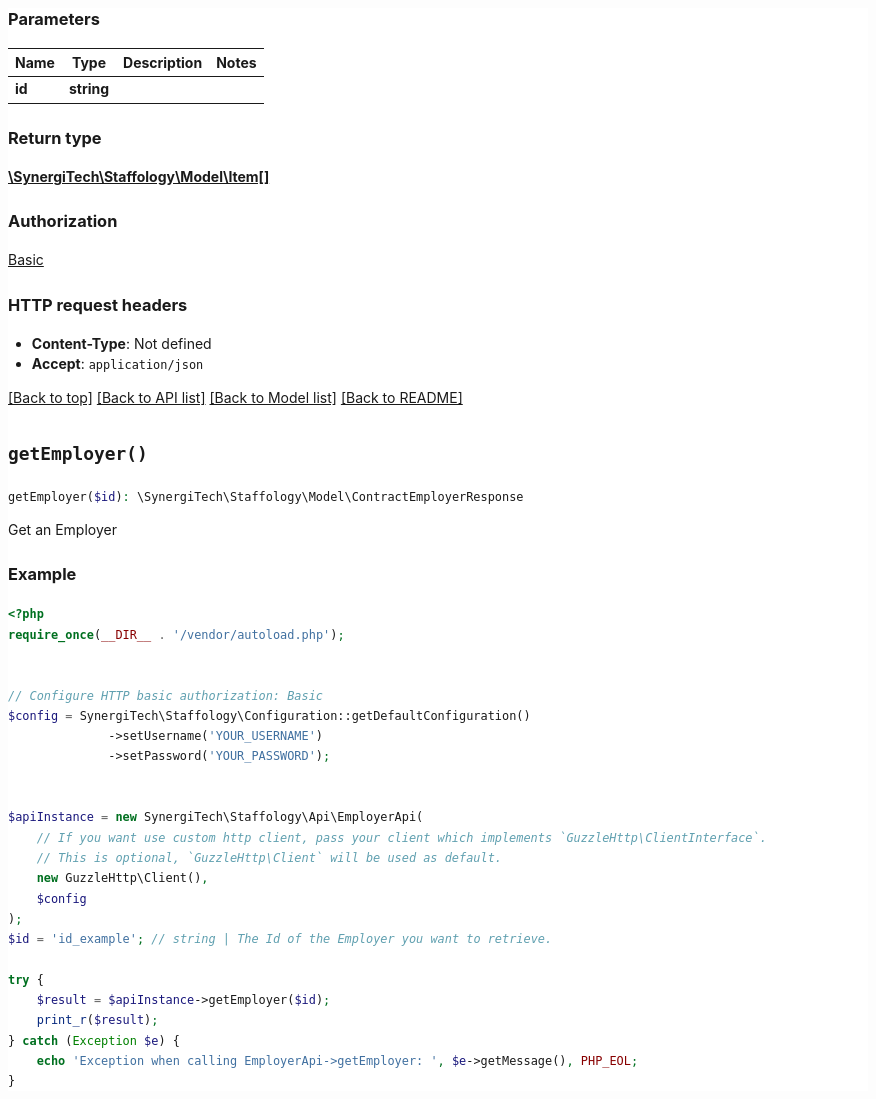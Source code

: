### Parameters

| Name | Type | Description  | Notes |
| ------------- | ------------- | ------------- | ------------- |
| **id** | **string**|  | |

### Return type

[**\SynergiTech\Staffology\Model\Item[]**](../Model/Item.md)

### Authorization

[Basic](../../README.md#Basic)

### HTTP request headers

- **Content-Type**: Not defined
- **Accept**: `application/json`

[[Back to top]](#) [[Back to API list]](../../README.md#endpoints)
[[Back to Model list]](../../README.md#models)
[[Back to README]](../../README.md)

## `getEmployer()`

```php
getEmployer($id): \SynergiTech\Staffology\Model\ContractEmployerResponse
```

Get an Employer

### Example

```php
<?php
require_once(__DIR__ . '/vendor/autoload.php');


// Configure HTTP basic authorization: Basic
$config = SynergiTech\Staffology\Configuration::getDefaultConfiguration()
              ->setUsername('YOUR_USERNAME')
              ->setPassword('YOUR_PASSWORD');


$apiInstance = new SynergiTech\Staffology\Api\EmployerApi(
    // If you want use custom http client, pass your client which implements `GuzzleHttp\ClientInterface`.
    // This is optional, `GuzzleHttp\Client` will be used as default.
    new GuzzleHttp\Client(),
    $config
);
$id = 'id_example'; // string | The Id of the Employer you want to retrieve.

try {
    $result = $apiInstance->getEmployer($id);
    print_r($result);
} catch (Exception $e) {
    echo 'Exception when calling EmployerApi->getEmployer: ', $e->getMessage(), PHP_EOL;
}
```

